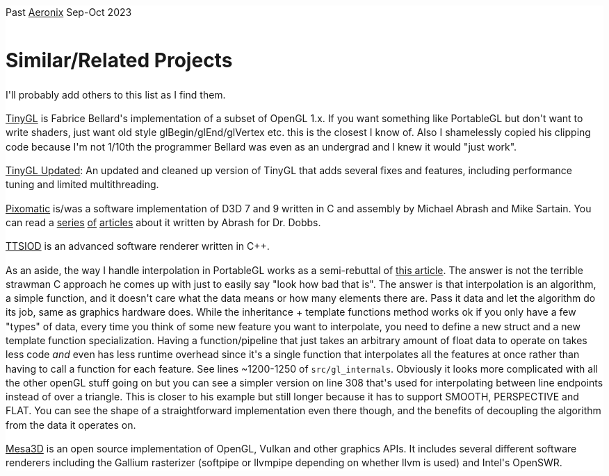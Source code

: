 Past
[Aeronix](https://www.aeronix.com/) Sep-Oct 2023


Similar/Related Projects
========================
I'll probably add others to this list as I find them.

[TinyGL](https://bellard.org/TinyGL/) is Fabrice Bellard's implementation of a subset of OpenGL 1.x.  If you want something like PortableGL
but don't want to write shaders, just want old style glBegin/glEnd/glVertex etc. this is the closest I know of.  Also I shamelessly copied his
clipping code because I'm not 1/10th the programmer Bellard was even as an undergrad and I knew it would "just work".

[TinyGL Updated](https://github.com/C-Chads/tinygl): An updated and cleaned up version of TinyGL that adds several fixes and features, including performance
tuning and limited multithreading.

[Pixomatic](http://www.radgametools.com/cn/pixofeat.htm) is/was a software implementation of D3D 7 and 9 written in C and assembly by Michael Abrash
and Mike Sartain.  You can read a [series](https://www.drdobbs.com/architecture-and-design/optimizing-pixomatic-for-x86-processors/184405765)
[of](https://www.drdobbs.com/optimizing-pixomatic-for-modern-x86-proc/184405807)
[articles](https://www.drdobbs.com/optimizing-pixomatic-for-modern-x86-proc/184405848) about it written by Abrash for Dr. Dobbs.

[TTSIOD](https://www.thanassis.space/renderer.html) is an advanced software renderer written in C++.

As an aside, the way I handle interpolation in PortableGL works as a semi-rebuttal of [this article](https://www.thanassis.space/cpp.html).
The answer is not the terrible strawman C approach he comes up with just to easily say "look how bad that is".  The answer is that interpolation is
an algorithm, a simple function, and it doesn't care what the data means or how many elements there are.  Pass it data and let the
algorithm do its job, same as graphics hardware does.  While the inheritance + template functions method works ok if you only have a few "types" of data,
every time you think of some new feature you want to interpolate, you need to define a new struct and a new template function specialization.
Having a function/pipeline that just takes an arbitrary amount of float data to operate on takes less code *and* even has less runtime overhead
since it's a single function that interpolates all the features at once rather than having to call a function for each feature.  See lines ~1200-1250
of `src/gl_internals`.  Obviously it looks more complicated with all the other openGL stuff going on but you can see a simpler version on line 308 that's
used for interpolating between line endpoints instead of over a triangle.  This is closer to his example but still longer because it has to support
SMOOTH, PERSPECTIVE and FLAT.  You can see the shape of a straightforward implementation even there though, and the benefits of decoupling the
algorithm from the data it operates on.

[Mesa3D](https://mesa3d.org/) is an open source implementation of OpenGL, Vulkan and other graphics APIs.  It includes several different software renderers including the Gallium rasterizer (softpipe or llvmpipe depending on whether llvm is used) and Intel's OpenSWR.
